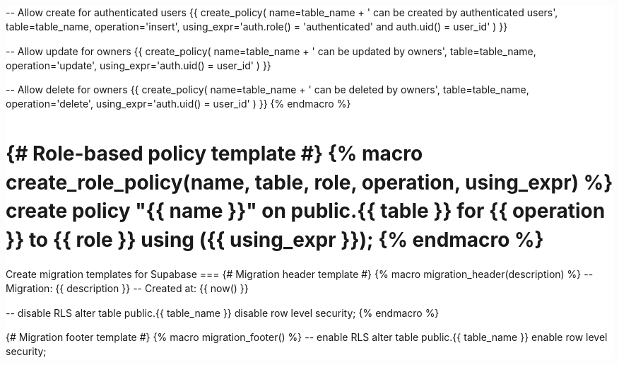 -- Allow create for authenticated users
{{ create_policy(
  name=table_name + ' can be created by authenticated users',
  table=table_name,
  operation='insert',
  using_expr='auth.role() = \'authenticated\' and auth.uid() = user_id'
) }}

-- Allow update for owners
{{ create_policy(
  name=table_name + ' can be updated by owners',
  table=table_name,
  operation='update',
  using_expr='auth.uid() = user_id'
) }}

-- Allow delete for owners
{{ create_policy(
  name=table_name + ' can be deleted by owners',
  table=table_name,
  operation='delete',
  using_expr='auth.uid() = user_id'
) }}
{% endmacro %}

{# Role-based policy template #}
{% macro create_role_policy(name, table, role, operation, using_expr) %}
create policy "{{ name }}"
on public.{{ table }}
for {{ operation }}
to {{ role }}
using ({{ using_expr }});
{% endmacro %}
===
</content>
</change>
</file>

<file path="lib/supabase_templates/migration_templates.j2" action="create">
<change>
<description>Create migration templates for Supabase</description>
<content>
===
{# Migration header template #}
{% macro migration_header(description) %}
-- Migration: {{ description }}
-- Created at: {{ now() }}

-- disable RLS
alter table public.{{ table_name }} disable row level security;
{% endmacro %}

{# Migration footer template #}
{% macro migration_footer() %}
-- enable RLS
alter table public.{{ table_name }} enable row level security;
